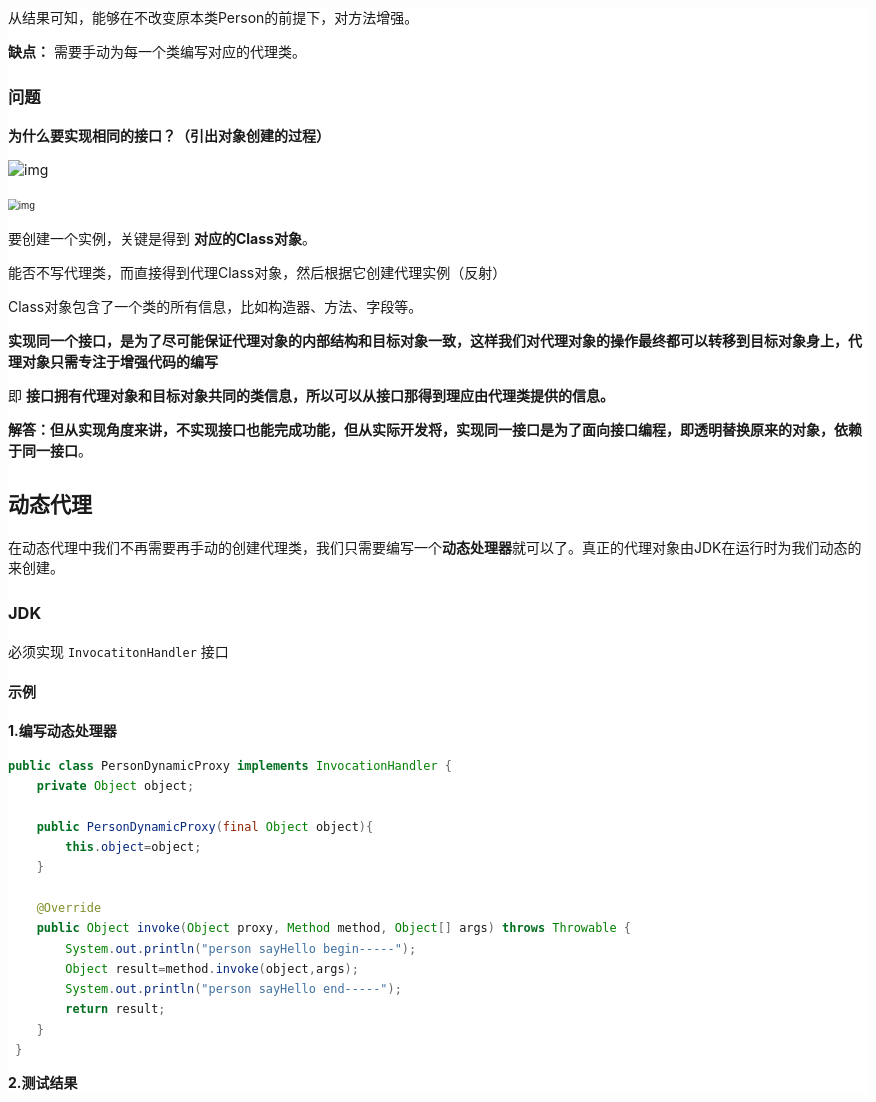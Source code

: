 从结果可知，能够在不改变原本类Person的前提下，对方法增强。

**缺点：** 需要手动为每一个类编写对应的代理类。



### **问题**

**为什么要实现相同的接口？（引出对象创建的过程）**

![img](D:/blog-img/%E5%8A%A8%E6%80%81%E4%BB%A3%E7%90%86/4.jpg)

<img src="D:/blog-img/%E5%8A%A8%E6%80%81%E4%BB%A3%E7%90%86/5.jpg" alt="img" style="zoom:67%;" />

要创建一个实例，关键是得到 **对应的Class对象**。

能否不写代理类，而直接得到代理Class对象，然后根据它创建代理实例（反射）

Class对象包含了一个类的所有信息，比如构造器、方法、字段等。

**实现同一个接口，是为了尽可能保证代理对象的内部结构和目标对象一致，这样我们对代理对象的操作最终都可以转移到目标对象身上，代理对象只需专注于增强代码的编写**

即 **接口拥有代理对象和目标对象共同的类信息，所以可以从接口那得到理应由代理类提供的信息。**

**解答：**但从实现角度来讲，不实现接口也能完成功能，但从实际开发将，实现同一接口是为了**面向接口编程，即透明替换原来的对象，依赖于同一接口**。

## 动态代理

在动态代理中我们不再需要再手动的创建代理类，我们只需要编写一个**动态处理器**就可以了。真正的代理对象由JDK在运行时为我们动态的来创建。

### JDK

必须实现 `InvocatitonHandler` 接口

#### 示例

**1.编写动态处理器**

```java
public class PersonDynamicProxy implements InvocationHandler {
    private Object object;

    public PersonDynamicProxy(final Object object){
        this.object=object;
    }

    @Override
    public Object invoke(Object proxy, Method method, Object[] args) throws Throwable {
        System.out.println("person sayHello begin-----");
        Object result=method.invoke(object,args);
        System.out.println("person sayHello end-----");
        return result;
    }
 }
```

**2.测试结果**

